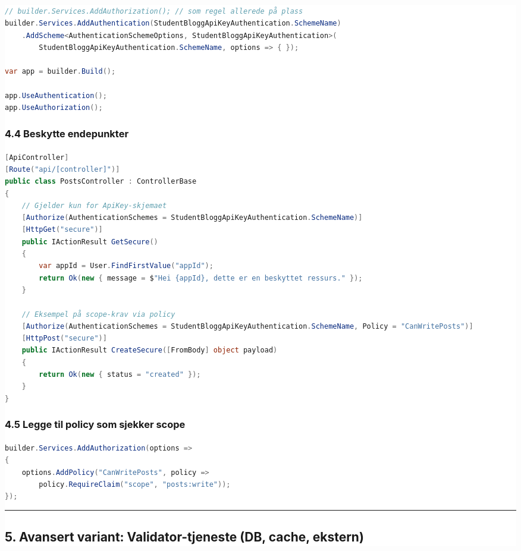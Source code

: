 ```csharp
// builder.Services.AddAuthorization(); // som regel allerede på plass
builder.Services.AddAuthentication(StudentBloggApiKeyAuthentication.SchemeName)
    .AddScheme<AuthenticationSchemeOptions, StudentBloggApiKeyAuthentication>(
        StudentBloggApiKeyAuthentication.SchemeName, options => { });

var app = builder.Build();

app.UseAuthentication();
app.UseAuthorization();
```

### 4.4 Beskytte endepunkter

```csharp
[ApiController]
[Route("api/[controller]")]
public class PostsController : ControllerBase
{
    // Gjelder kun for ApiKey-skjemaet
    [Authorize(AuthenticationSchemes = StudentBloggApiKeyAuthentication.SchemeName)]
    [HttpGet("secure")]
    public IActionResult GetSecure()
    {
        var appId = User.FindFirstValue("appId");
        return Ok(new { message = $"Hei {appId}, dette er en beskyttet ressurs." });
    }

    // Eksempel på scope-krav via policy
    [Authorize(AuthenticationSchemes = StudentBloggApiKeyAuthentication.SchemeName, Policy = "CanWritePosts")]
    [HttpPost("secure")]
    public IActionResult CreateSecure([FromBody] object payload)
    {
        return Ok(new { status = "created" });
    }
}
```

### 4.5 Legge til policy som sjekker scope

```csharp
builder.Services.AddAuthorization(options =>
{
    options.AddPolicy("CanWritePosts", policy =>
        policy.RequireClaim("scope", "posts:write"));
});
```

---

## 5. Avansert variant: Validator-tjeneste (DB, cache, ekstern)
